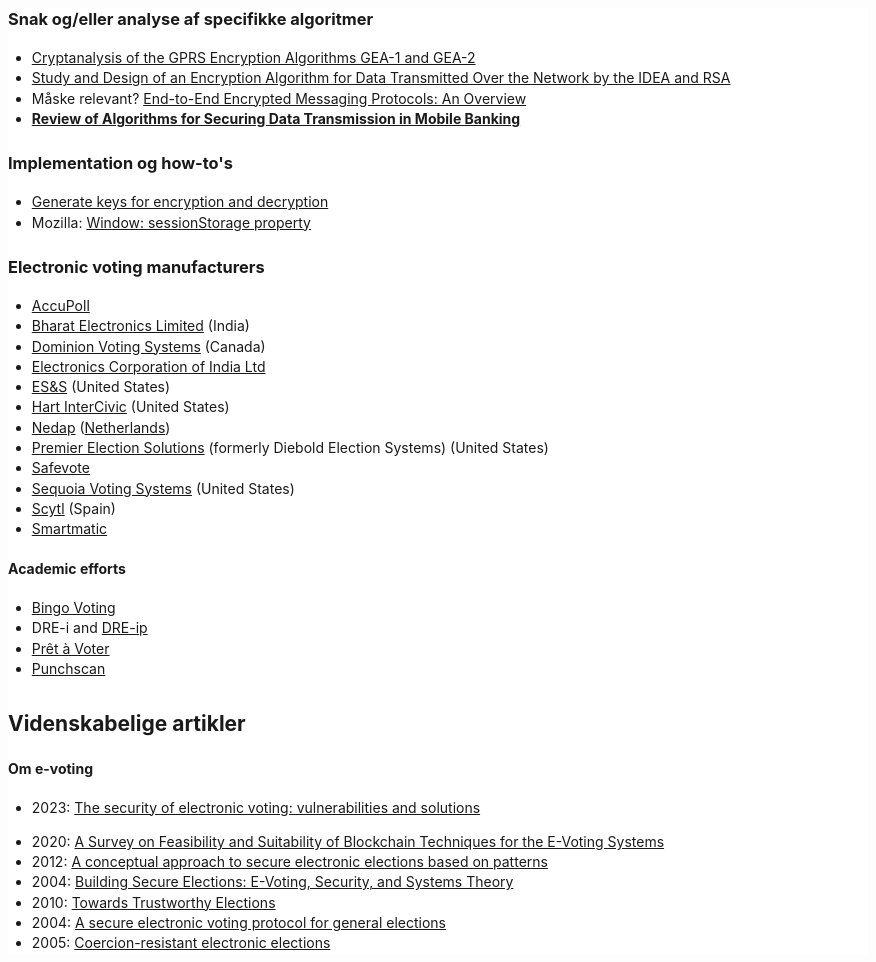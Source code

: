 ### Snak og/eller analyse af specifikke algoritmer
- [Cryptanalysis of the GPRS Encryption Algorithms GEA-1 and GEA-2](https://eprint.iacr.org/2021/819)
- [Study and Design of an Encryption Algorithm for Data Transmitted Over the Network by the IDEA and RSA](https://www.researchgate.net/profile/Ahmed-Nashaat-5/publication/348733134_Study_and_Design_of_an_Encryption_Algorithm_for_Data_Transmitted_Over_the_Network_by_the_IDEA_and_RSA/links/600d980545851553a06ae820/Study-and-Design-of-an-Encryption-Algorithm-for-Data-Transmitted-Over-the-Network-by-the-IDEA-and-RSA.pdf)
- Måske relevant? [End-to-End Encrypted Messaging Protocols: An Overview](https://link.springer.com/chapter/10.1007/978-3-319-45982-0_22)
- **[Review of Algorithms for Securing Data Transmission in Mobile Banking](https://www.scirp.org/journal/paperinformation?paperid=127709)**

### Implementation og how-to's
- [Generate keys for encryption and decryption](https://learn.microsoft.com/en-us/dotnet/standard/security/generating-keys-for-encryption-and-decryption)
- Mozilla: [Window: sessionStorage property](https://developer.mozilla.org/en-US/docs/Web/API/Window/sessionStorage)

### Electronic voting manufacturers
- [AccuPoll](https://en.wikipedia.org/wiki/AccuPoll "AccuPoll")
- [Bharat Electronics Limited](https://en.wikipedia.org/wiki/Bharat_Electronics_Limited "Bharat Electronics Limited") (India)
- [Dominion Voting Systems](https://en.wikipedia.org/wiki/Dominion_Voting_Systems "Dominion Voting Systems") (Canada)
- [Electronics Corporation of India Ltd](https://en.wikipedia.org/wiki/Electronics_Corporation_of_India_Limited "Electronics Corporation of India Limited")
- [ES&S](https://en.wikipedia.org/wiki/ES%26S "ES&S") (United States)
- [Hart InterCivic](https://en.wikipedia.org/wiki/Hart_InterCivic "Hart InterCivic") (United States)
- [Nedap](https://en.wikipedia.org/wiki/Nedap "Nedap") ([Netherlands](https://en.wikipedia.org/wiki/Netherlands "Netherlands"))
- [Premier Election Solutions](https://en.wikipedia.org/wiki/Premier_Election_Solutions "Premier Election Solutions") (formerly Diebold Election Systems) (United States)
- [Safevote](https://en.wikipedia.org/wiki/Safevote "Safevote")
- [Sequoia Voting Systems](https://en.wikipedia.org/wiki/Sequoia_Voting_Systems "Sequoia Voting Systems") (United States)
- [Scytl](https://en.wikipedia.org/wiki/Scytl "Scytl") (Spain)
- [Smartmatic](https://en.wikipedia.org/wiki/Smartmatic "Smartmatic")
#### Academic efforts
- [Bingo Voting](https://en.wikipedia.org/wiki/Bingo_Voting "Bingo Voting")
- DRE-i and [DRE-ip](https://en.wikipedia.org/wiki/DRE-i_with_enhanced_privacy "DRE-i with enhanced privacy")
- [Prêt à Voter](https://en.wikipedia.org/wiki/Pr%C3%AAt_%C3%A0_Voter "Prêt à Voter")
- [Punchscan](https://en.wikipedia.org/wiki/Punchscan "Punchscan")

## Videnskabelige artikler
#### Om e-voting
* 2023: [The security of electronic voting: vulnerabilities and solutions](https://www.inria.fr/en/security-electronic-voting-digital-security-confidentiality)
- 2020: [A Survey on Feasibility and Suitability of Blockchain Techniques for the E-Voting Systems](https://arxiv.org/abs/2002.07175)
- 2012: [A conceptual approach to secure electronic elections based on patterns](https://www.sciencedirect.com/science/article/abs/pii/S0740624X12001360)
- 2004: [Building Secure Elections: E-Voting, Security, and Systems Theory](https://onlinelibrary.wiley.com/doi/abs/10.1111/j.1540-6210.2004.00400.x)
- 2010: [Towards Trustworthy Elections](https://link.springer.com/book/10.1007/978-3-642-12980-3)
- 2004: [A secure electronic voting protocol for general elections](https://www.sciencedirect.com/science/article/abs/pii/S0167404804000276)
- 2005: [Coercion-resistant electronic elections](https://dl.acm.org/doi/abs/10.1145/1102199.1102213)